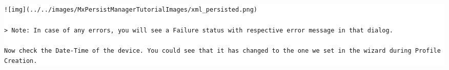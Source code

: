 	![img](../../images/MxPersistManagerTutorialImages/xml_persisted.png)

	> Note: In case of any errors, you will see a Failure status with respective error message in that dialog.

    Now check the Date-Time of the device. You could see that it has changed to the one we set in the wizard during Profile Creation.
